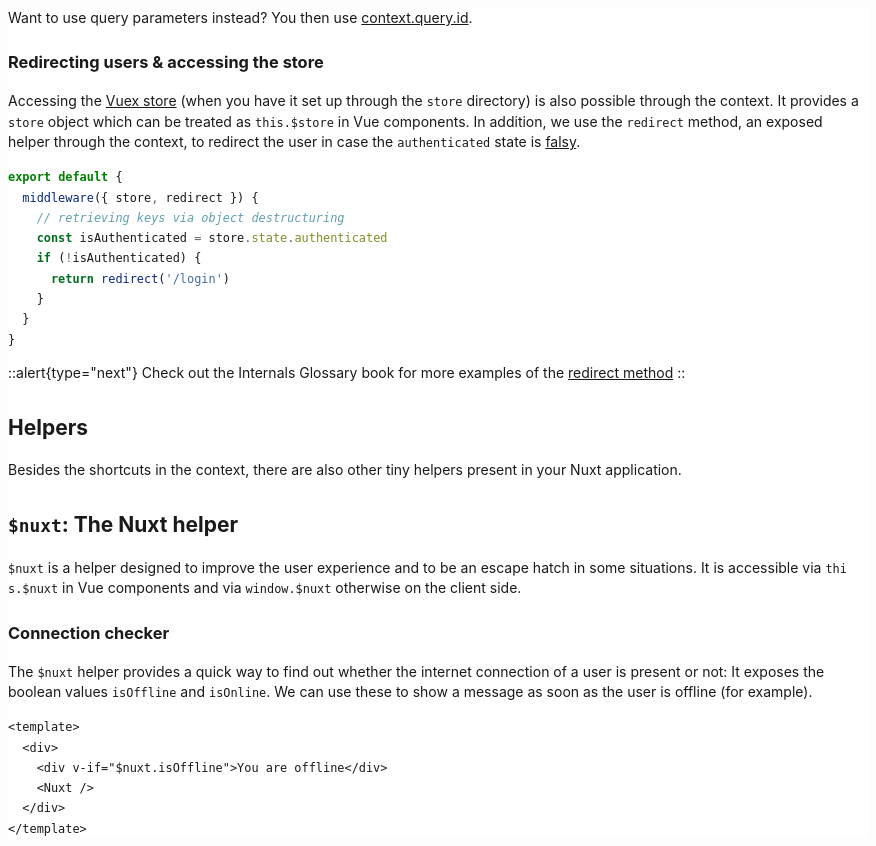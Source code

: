 Want to use query parameters instead? You then use [context.query.id](/docs/internals-glossary/context#query).

### Redirecting users & accessing the store

Accessing the [Vuex store](/docs/directory-structure/store) (when you have it set up through the `store` directory) is also possible through the context. It provides a `store` object which can be treated as `this.$store` in Vue components. In addition, we use the `redirect` method, an exposed helper through the context, to redirect the user in case the `authenticated` state is [falsy](https://developer.mozilla.org/en-US/docs/Glossary/Falsy).

```js
export default {
  middleware({ store, redirect }) {
    // retrieving keys via object destructuring
    const isAuthenticated = store.state.authenticated
    if (!isAuthenticated) {
      return redirect('/login')
    }
  }
}
```

::alert{type="next"}
Check out the Internals Glossary book for more examples of the [redirect method](/docs/internals-glossary/context#redirect)
::

## Helpers

Besides the shortcuts in the context, there are also other tiny helpers present in your Nuxt application.

## `$nuxt`: The Nuxt helper

`$nuxt` is a helper designed to improve the user experience and to be an escape hatch in some situations. It is accessible via `this.$nuxt` in Vue components and via `window.$nuxt` otherwise on the client side.

### Connection checker

The `$nuxt` helper provides a quick way to find out whether the internet connection of a user is present or not: It exposes the boolean values `isOffline` and `isOnline`. We can use these to show a message as soon as the user is offline (for example).

```html{}[layouts/default.vue]
<template>
  <div>
    <div v-if="$nuxt.isOffline">You are offline</div>
    <Nuxt />
  </div>
</template>
```
